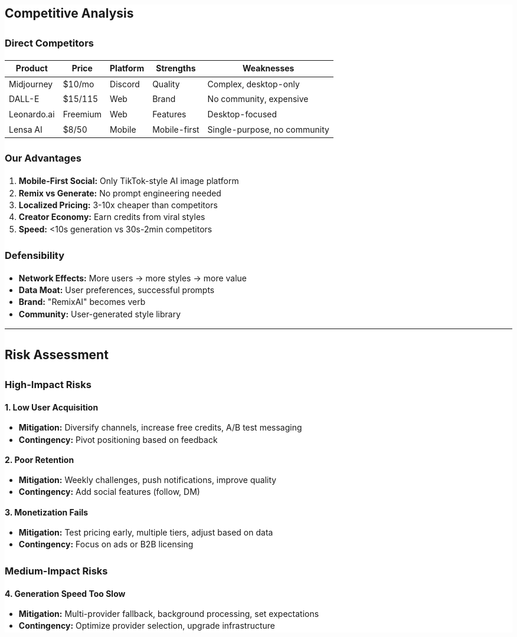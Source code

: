 
## Competitive Analysis

### Direct Competitors

| Product | Price | Platform | Strengths | Weaknesses |
|---------|-------|----------|-----------|------------|
| Midjourney | $10/mo | Discord | Quality | Complex, desktop-only |
| DALL-E | $15/115 | Web | Brand | No community, expensive |
| Leonardo.ai | Freemium | Web | Features | Desktop-focused |
| Lensa AI | $8/50 | Mobile | Mobile-first | Single-purpose, no community |

### Our Advantages

1. **Mobile-First Social:** Only TikTok-style AI image platform
2. **Remix vs Generate:** No prompt engineering needed
3. **Localized Pricing:** 3-10x cheaper than competitors
4. **Creator Economy:** Earn credits from viral styles
5. **Speed:** <10s generation vs 30s-2min competitors

### Defensibility

- **Network Effects:** More users → more styles → more value
- **Data Moat:** User preferences, successful prompts
- **Brand:** "RemixAI" becomes verb
- **Community:** User-generated style library

---

## Risk Assessment

### High-Impact Risks

**1. Low User Acquisition**
- **Mitigation:** Diversify channels, increase free credits, A/B test messaging
- **Contingency:** Pivot positioning based on feedback

**2. Poor Retention**
- **Mitigation:** Weekly challenges, push notifications, improve quality
- **Contingency:** Add social features (follow, DM)

**3. Monetization Fails**
- **Mitigation:** Test pricing early, multiple tiers, adjust based on data
- **Contingency:** Focus on ads or B2B licensing

### Medium-Impact Risks

**4. Generation Speed Too Slow**
- **Mitigation:** Multi-provider fallback, background processing, set expectations
- **Contingency:** Optimize provider selection, upgrade infrastructure
